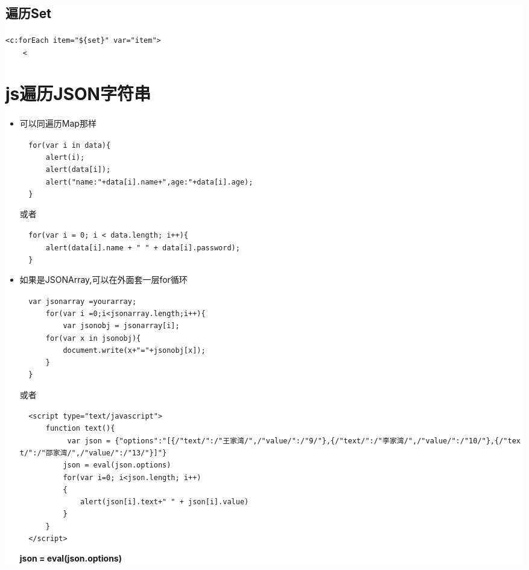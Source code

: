 遍历Set
---
	<c:forEach item="${set}" var="item">
		<
		
js遍历JSON字符串
===

- 可以同遍历Map那样
		
		for(var i in data){
			alert(i);
			alert(data[i]);
			alert("name:"+data[i].name+",age:"+data[i].age);
		}

	或者

		for(var i = 0; i < data.length; i++){
   			alert(data[i].name + " " + data[i].password);
		}

- 如果是JSONArray,可以在外面套一层for循环

		var jsonarray =yourarray;
			for(var i =0;i<jsonarray.length;i++){
				var jsonobj = jsonarray[i];
			for(var x in jsonobj){
				document.write(x+"="+jsonobj[x]);
			}
		}

	或者

		<script type="text/javascript">  
			function text(){  
 				 var json = {"options":"[{/"text/":/"王家湾/",/"value/":/"9/"},{/"text/":/"李家湾/",/"value/":/"10/"},{/"text/":/"邵家湾/",/"value/":/"13/"}]"}   
  				json = eval(json.options)  
  				for(var i=0; i<json.length; i++)  
  				{  
     				alert(json[i].text+" " + json[i].value)  
  				}  
			}  
		</script>  

	**json = eval(json.options)**






